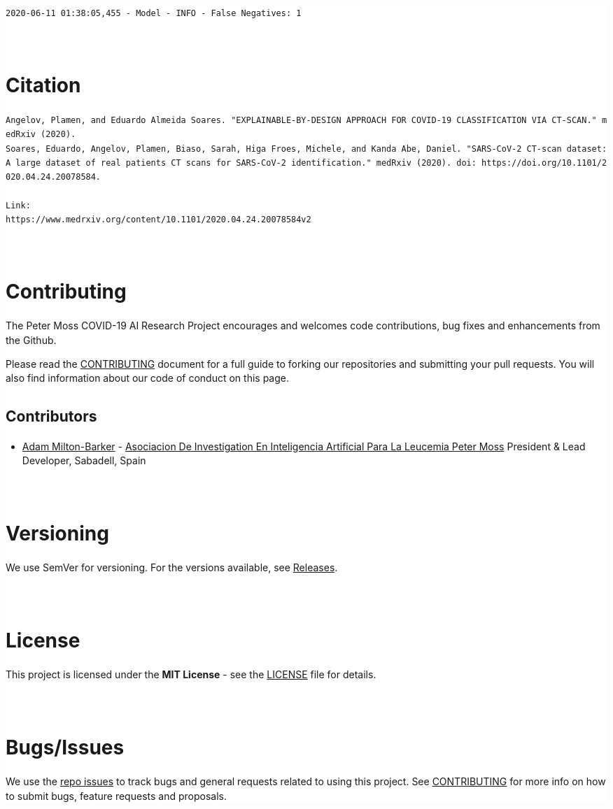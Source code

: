 ```
2020-06-11 01:38:05,455 - Model - INFO - False Negatives: 1
```

&nbsp;

# Citation

```
Angelov, Plamen, and Eduardo Almeida Soares. "EXPLAINABLE-BY-DESIGN APPROACH FOR COVID-19 CLASSIFICATION VIA CT-SCAN." medRxiv (2020).
Soares, Eduardo, Angelov, Plamen, Biaso, Sarah, Higa Froes, Michele, and Kanda Abe, Daniel. "SARS-CoV-2 CT-scan dataset: A large dataset of real patients CT scans for SARS-CoV-2 identification." medRxiv (2020). doi: https://doi.org/10.1101/2020.04.24.20078584.

Link:
https://www.medrxiv.org/content/10.1101/2020.04.24.20078584v2
```

&nbsp;

# Contributing

The Peter Moss COVID-19 AI Research Project encourages and welcomes code contributions, bug fixes and enhancements from the Github.

Please read the [CONTRIBUTING](../../CONTRIBUTING.md "CONTRIBUTING") document for a full guide to forking our repositories and submitting your pull requests. You will also find information about our code of conduct on this page.

## Contributors

- [Adam Milton-Barker](https://www.leukemiaresearchassociation.ai/team/adam-milton-barker "Adam Milton-Barker") - [Asociacion De Investigation En Inteligencia Artificial Para La Leucemia Peter Moss](https://www.leukemiaresearchassociation.ai "Asociacion De Investigation En Inteligencia Artificial Para La Leucemia Peter Moss") President & Lead Developer, Sabadell, Spain

&nbsp;

# Versioning

We use SemVer for versioning. For the versions available, see [Releases](../../releases "Releases").

&nbsp;

# License

This project is licensed under the **MIT License** - see the [LICENSE](../../LICENSE "LICENSE") file for details.

&nbsp;

# Bugs/Issues

We use the [repo issues](../../issues "repo issues") to track bugs and general requests related to using this project. See [CONTRIBUTING](../../CONTRIBUTING.md "CONTRIBUTING") for more info on how to submit bugs, feature requests and proposals.
